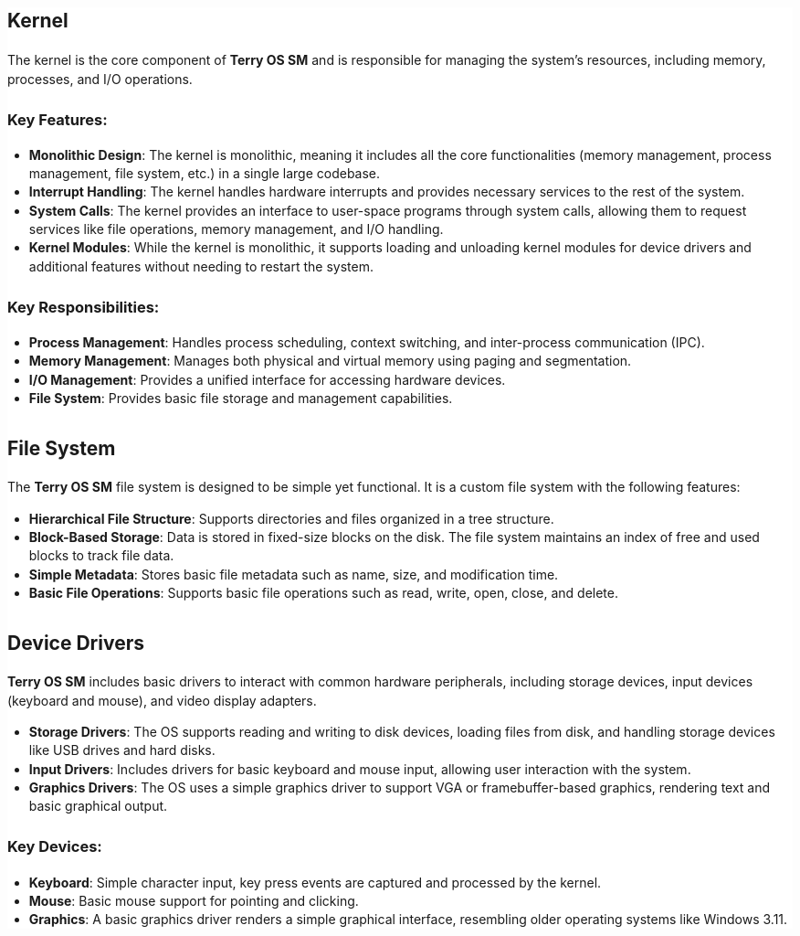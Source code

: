 ## Kernel

The kernel is the core component of **Terry OS SM** and is responsible for managing the system’s resources, including memory, processes, and I/O operations.

### Key Features:
- **Monolithic Design**: The kernel is monolithic, meaning it includes all the core functionalities (memory management, process management, file system, etc.) in a single large codebase.
- **Interrupt Handling**: The kernel handles hardware interrupts and provides necessary services to the rest of the system.
- **System Calls**: The kernel provides an interface to user-space programs through system calls, allowing them to request services like file operations, memory management, and I/O handling.
- **Kernel Modules**: While the kernel is monolithic, it supports loading and unloading kernel modules for device drivers and additional features without needing to restart the system.

### Key Responsibilities:
- **Process Management**: Handles process scheduling, context switching, and inter-process communication (IPC).
- **Memory Management**: Manages both physical and virtual memory using paging and segmentation.
- **I/O Management**: Provides a unified interface for accessing hardware devices.
- **File System**: Provides basic file storage and management capabilities.

## File System

The **Terry OS SM** file system is designed to be simple yet functional. It is a custom file system with the following features:

- **Hierarchical File Structure**: Supports directories and files organized in a tree structure.
- **Block-Based Storage**: Data is stored in fixed-size blocks on the disk. The file system maintains an index of free and used blocks to track file data.
- **Simple Metadata**: Stores basic file metadata such as name, size, and modification time.
- **Basic File Operations**: Supports basic file operations such as read, write, open, close, and delete.

## Device Drivers

**Terry OS SM** includes basic drivers to interact with common hardware peripherals, including storage devices, input devices (keyboard and mouse), and video display adapters.

- **Storage Drivers**: The OS supports reading and writing to disk devices, loading files from disk, and handling storage devices like USB drives and hard disks.
- **Input Drivers**: Includes drivers for basic keyboard and mouse input, allowing user interaction with the system.
- **Graphics Drivers**: The OS uses a simple graphics driver to support VGA or framebuffer-based graphics, rendering text and basic graphical output.

### Key Devices:
- **Keyboard**: Simple character input, key press events are captured and processed by the kernel.
- **Mouse**: Basic mouse support for pointing and clicking.
- **Graphics**: A basic graphics driver renders a simple graphical interface, resembling older operating systems like Windows 3.11.
